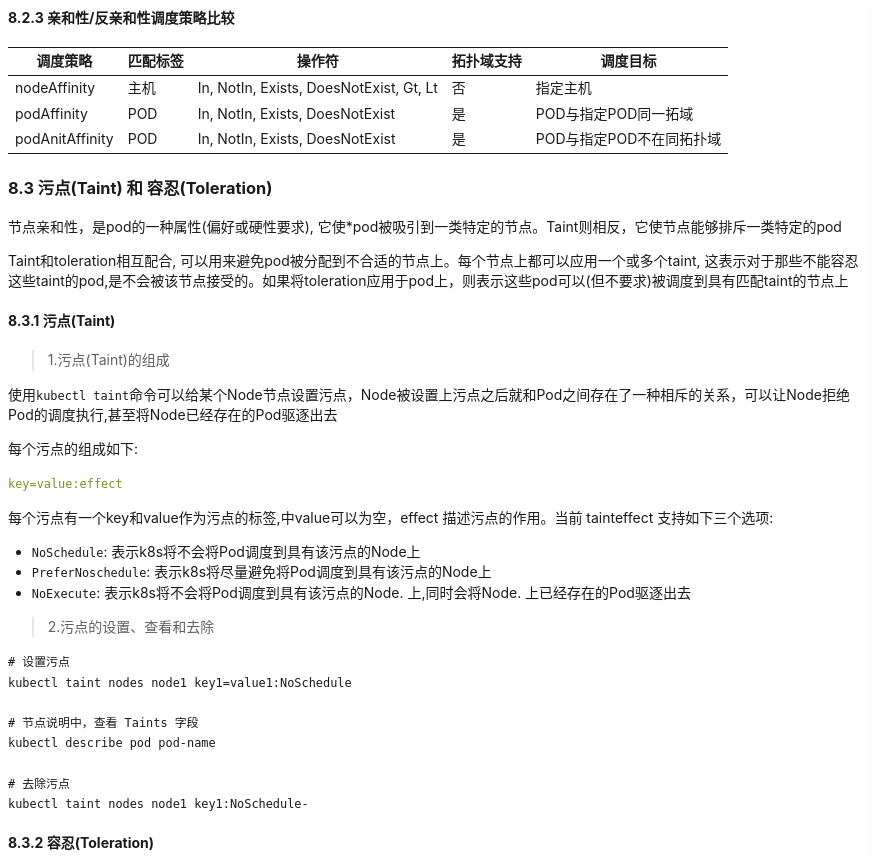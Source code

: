 

#### 8.2.3 亲和性/反亲和性调度策略比较

| 调度策略        | 匹配标签 | 操作符                                  | 拓扑域支持 | 调度目标                 |
| --------------- | -------- | --------------------------------------- | ---------- | ------------------------ |
| nodeAffinity    | 主机     | In, NotIn, Exists, DoesNotExist, Gt, Lt | 否         | 指定主机                 |
| podAffinity     | POD      | In, Notln, Exists, DoesNotExist         | 是         | POD与指定POD同一拓域     |
| podAnitAffinity | POD      | In, NotIn, Exists, DoesNotExist         | 是         | POD与指定POD不在同拓扑域 |



### 8.3 污点(Taint) 和 容忍(Toleration)

节点亲和性，是pod的一种属性(偏好或硬性要求), 它使*pod被吸引到一类特定的节点。Taint则相反，它使节点能够排斥一类特定的pod

Taint和toleration相互配合, 可以用来避免pod被分配到不合适的节点上。每个节点上都可以应用一个或多个taint, 这表示对于那些不能容忍这些taint的pod,是不会被该节点接受的。如果将toleration应用于pod上，则表示这些pod可以(但不要求)被调度到具有匹配taint的节点上



#### 8.3.1 污点(Taint) 

> 1.污点(Taint)的组成

使用`kubectl taint`命令可以给某个Node节点设置污点，Node被设置上污点之后就和Pod之间存在了一种相斥的关系，可以让Node拒绝Pod的调度执行,甚至将Node已经存在的Pod驱逐出去

每个污点的组成如下:

```yaml
key=value:effect
```



每个污点有一个key和value作为污点的标签,中value可以为空，effect 描述污点的作用。当前 tainteffect 支持如下三个选项:

* `NoSchedule`: 表示k8s将不会将Pod调度到具有该污点的Node上
* `PreferNoschedule`: 表示k8s将尽量避免将Pod调度到具有该污点的Node上
* `NoExecute`: 表示k8s将不会将Pod调度到具有该污点的Node. 上,同时会将Node. 上已经存在的Pod驱逐出去



> 2.污点的设置、查看和去除

```shell
# 设置污点
kubectl taint nodes node1 key1=value1:NoSchedule

# 节点说明中，查看 Taints 字段
kubectl describe pod pod-name

# 去除污点
kubectl taint nodes node1 key1:NoSchedule-
```



#### 8.3.2 容忍(Toleration)
